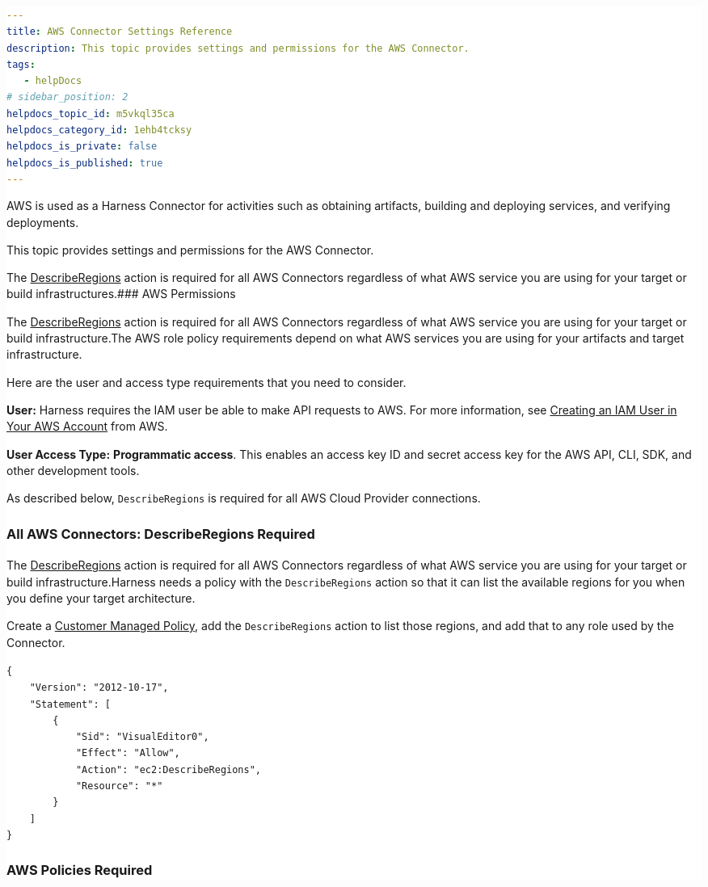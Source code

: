 ```yaml
---
title: AWS Connector Settings Reference
description: This topic provides settings and permissions for the AWS Connector.
tags: 
   - helpDocs
# sidebar_position: 2
helpdocs_topic_id: m5vkql35ca
helpdocs_category_id: 1ehb4tcksy
helpdocs_is_private: false
helpdocs_is_published: true
---
```


AWS is used as a Harness Connector for activities such as obtaining artifacts, building and deploying services, and verifying deployments.

This topic provides settings and permissions for the AWS Connector.

The [DescribeRegions](https://docs.aws.amazon.com/AWSEC2/latest/APIReference/API_DescribeRegions.html) action is required for all AWS Connectors regardless of what AWS service you are using for your target or build infrastructures.### AWS Permissions

The [DescribeRegions](https://docs.aws.amazon.com/AWSEC2/latest/APIReference/API_DescribeRegions.html) action is required for all AWS Connectors regardless of what AWS service you are using for your target or build infrastructure.The AWS role policy requirements depend on what AWS services you are using for your artifacts and target infrastructure.

Here are the user and access type requirements that you need to consider.

**User:** Harness requires the IAM user be able to make API requests to AWS. For more information, see [Creating an IAM User in Your AWS Account](http://docs.aws.amazon.com/IAM/latest/UserGuide/id_users_create.html) from AWS.

**User Access Type:** **Programmatic access**. This enables an access key ID and secret access key for the AWS API, CLI, SDK, and other development tools.

As described below, `DescribeRegions` is required for all AWS Cloud Provider connections.

### All AWS Connectors: DescribeRegions Required

The [DescribeRegions](https://docs.aws.amazon.com/AWSEC2/latest/APIReference/API_DescribeRegions.html) action is required for all AWS Connectors regardless of what AWS service you are using for your target or build infrastructure.Harness needs a policy with the `DescribeRegions` action so that it can list the available regions for you when you define your target architecture.

Create a [Customer Managed Policy](https://docs.aws.amazon.com/IAM/latest/UserGuide/access_policies_managed-vs-inline.html#customer-managed-policies), add the `DescribeRegions` action to list those regions, and add that to any role used by the Connector.


```
{  
    "Version": "2012-10-17",  
    "Statement": [  
        {  
            "Sid": "VisualEditor0",  
            "Effect": "Allow",  
            "Action": "ec2:DescribeRegions",  
            "Resource": "*"  
        }  
    ]  
}
```
### AWS Policies Required

